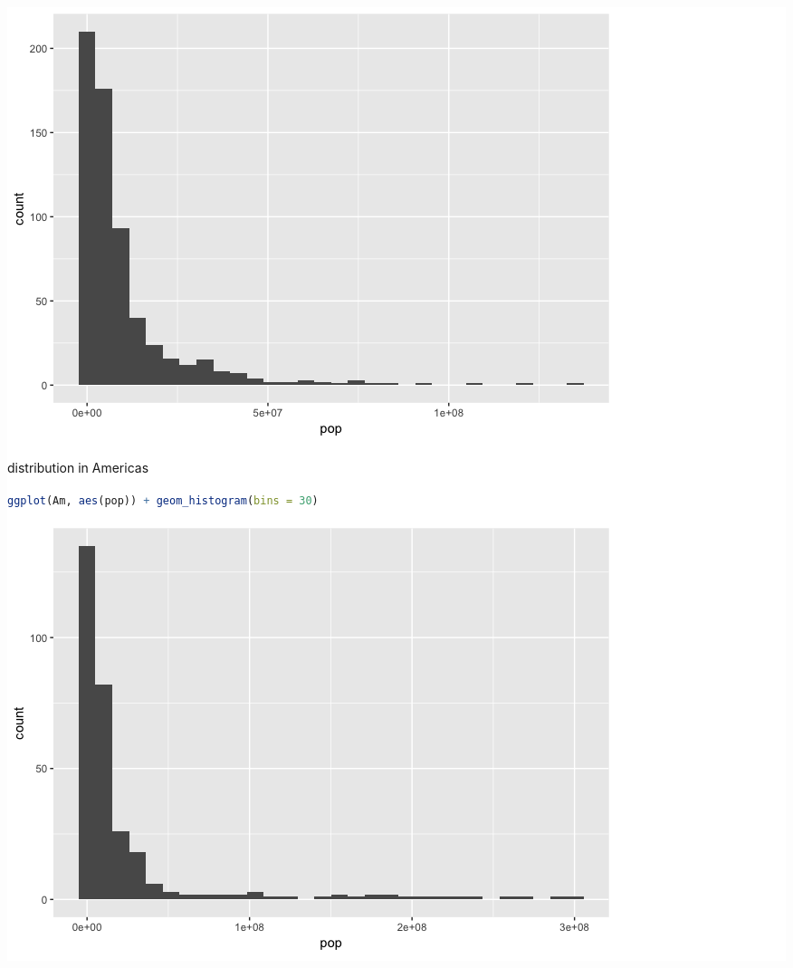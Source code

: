 ![](hw02_files/figure-gfm/unnamed-chunk-23-1.png)

distribution in Americas

``` r
ggplot(Am, aes(pop)) + geom_histogram(bins = 30)
```

![](hw02_files/figure-gfm/unnamed-chunk-24-1.png)
